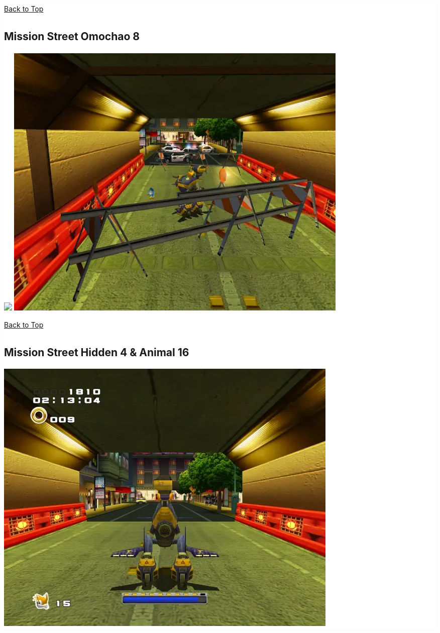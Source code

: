 [Back to Top](#)

## Mission Street Omochao 8
![](./MissionStreet/Omochao-8th-Far.webp)
![](./MissionStreet/Omochao-8th-Close.webp)

[Back to Top](#)

## Mission Street Hidden 4 & Animal 16
![](./MissionStreet/Hidden-4th-Far.webp)